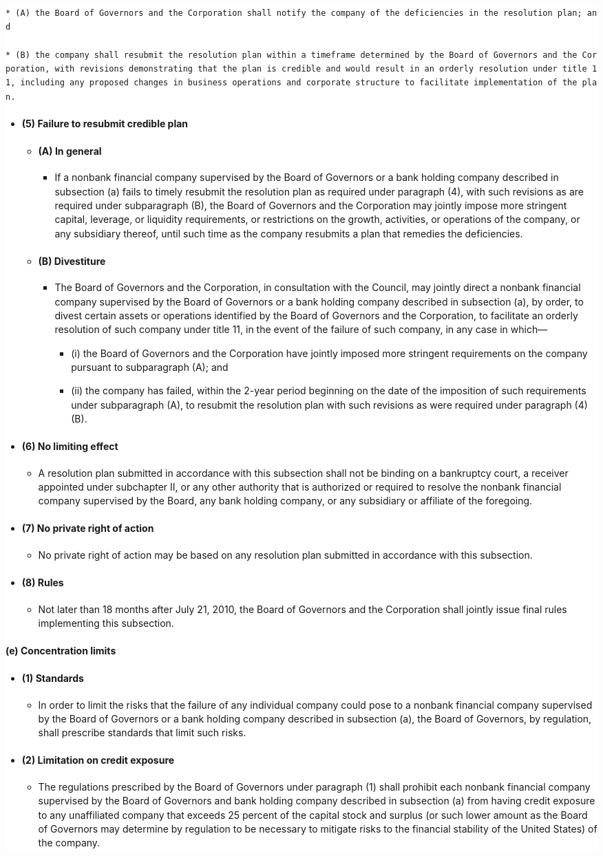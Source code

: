     * (A) the Board of Governors and the Corporation shall notify the company of the deficiencies in the resolution plan; and

    * (B) the company shall resubmit the resolution plan within a timeframe determined by the Board of Governors and the Corporation, with revisions demonstrating that the plan is credible and would result in an orderly resolution under title 11, including any proposed changes in business operations and corporate structure to facilitate implementation of the plan.

* #### (5) Failure to resubmit credible plan
  * #### (A) In general
    * If a nonbank financial company supervised by the Board of Governors or a bank holding company described in subsection (a) fails to timely resubmit the resolution plan as required under paragraph (4), with such revisions as are required under subparagraph (B), the Board of Governors and the Corporation may jointly impose more stringent capital, leverage, or liquidity requirements, or restrictions on the growth, activities, or operations of the company, or any subsidiary thereof, until such time as the company resubmits a plan that remedies the deficiencies.

  * #### (B) Divestiture
    * The Board of Governors and the Corporation, in consultation with the Council, may jointly direct a nonbank financial company supervised by the Board of Governors or a bank holding company described in subsection (a), by order, to divest certain assets or operations identified by the Board of Governors and the Corporation, to facilitate an orderly resolution of such company under title 11, in the event of the failure of such company, in any case in which—

      * (i) the Board of Governors and the Corporation have jointly imposed more stringent requirements on the company pursuant to subparagraph (A); and

      * (ii) the company has failed, within the 2-year period beginning on the date of the imposition of such requirements under subparagraph (A), to resubmit the resolution plan with such revisions as were required under paragraph (4)(B).

* #### (6) No limiting effect
  * A resolution plan submitted in accordance with this subsection shall not be binding on a bankruptcy court, a receiver appointed under subchapter II, or any other authority that is authorized or required to resolve the nonbank financial company supervised by the Board, any bank holding company, or any subsidiary or affiliate of the foregoing.

* #### (7) No private right of action
  * No private right of action may be based on any resolution plan submitted in accordance with this subsection.

* #### (8) Rules
  * Not later than 18 months after July 21, 2010, the Board of Governors and the Corporation shall jointly issue final rules implementing this subsection.

#### (e) Concentration limits
* #### (1) Standards
  * In order to limit the risks that the failure of any individual company could pose to a nonbank financial company supervised by the Board of Governors or a bank holding company described in subsection (a), the Board of Governors, by regulation, shall prescribe standards that limit such risks.

* #### (2) Limitation on credit exposure
  * The regulations prescribed by the Board of Governors under paragraph (1) shall prohibit each nonbank financial company supervised by the Board of Governors and bank holding company described in subsection (a) from having credit exposure to any unaffiliated company that exceeds 25 percent of the capital stock and surplus (or such lower amount as the Board of Governors may determine by regulation to be necessary to mitigate risks to the financial stability of the United States) of the company.
